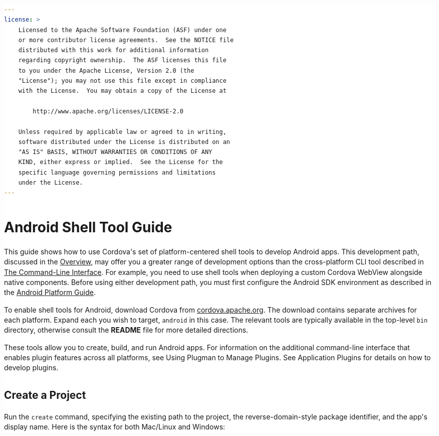 ```yaml
---
license: >
    Licensed to the Apache Software Foundation (ASF) under one
    or more contributor license agreements.  See the NOTICE file
    distributed with this work for additional information
    regarding copyright ownership.  The ASF licenses this file
    to you under the Apache License, Version 2.0 (the
    "License"); you may not use this file except in compliance
    with the License.  You may obtain a copy of the License at

        http://www.apache.org/licenses/LICENSE-2.0

    Unless required by applicable law or agreed to in writing,
    software distributed under the License is distributed on an
    "AS IS" BASIS, WITHOUT WARRANTIES OR CONDITIONS OF ANY
    KIND, either express or implied.  See the License for the
    specific language governing permissions and limitations
    under the License.
---
```


# Android Shell Tool Guide

This guide shows how to use Cordova's set of platform-centered shell
tools to develop Android apps. This development path, discussed in the
<a href="../../overview/index.html">Overview</a>, may offer you a greater range of development options than
the cross-platform CLI tool described in <a href="../../cli/index.html">The Command-Line Interface</a>.
For example, you need to use shell tools when deploying a custom
Cordova WebView alongside native components.  Before using either
development path, you must first configure the Android SDK environment
as described in the <a href="index.html">Android Platform Guide</a>.

To enable shell tools for Android, download Cordova from
[cordova.apache.org](http://cordova.apache.org). The download contains
separate archives for each platform. Expand each you wish to target,
`android` in this case. The relevant tools are typically available in
the top-level `bin` directory, otherwise consult the __README__ file
for more detailed directions.

These tools allow you to create, build, and run Android apps.  For
information on the additional command-line interface that enables
plugin features across all platforms, see Using Plugman to Manage
Plugins. See Application Plugins for details on how to develop
plugins.

## Create a Project

Run the `create` command, specifying the existing path to the project,
the reverse-domain-style package identifier, and the app's display
name.  Here is the syntax for both Mac/Linux and Windows:
